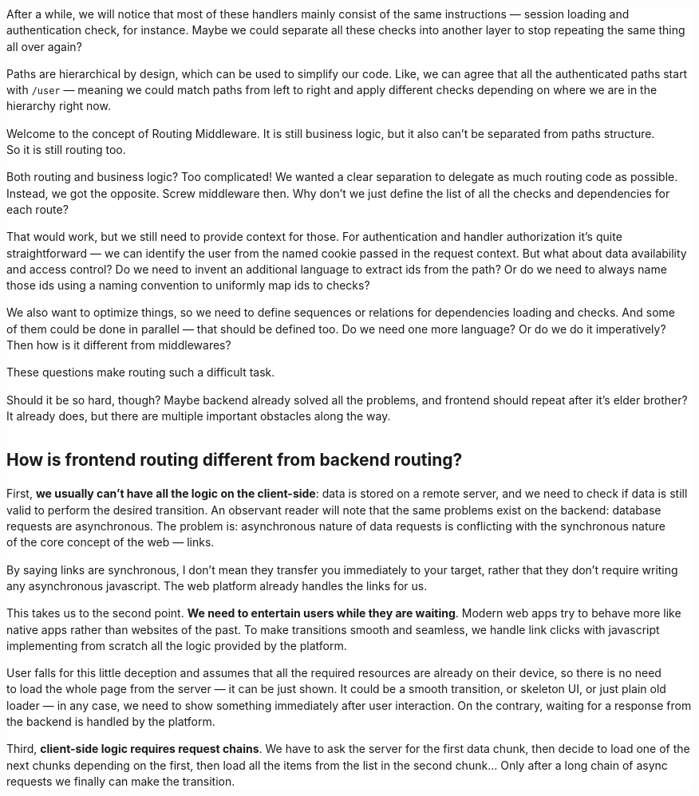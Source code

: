 After a while, we will notice that most of these handlers mainly consist of the same instructions — session loading and authentication check, for instance. Maybe we could separate all these checks into another layer to stop repeating the same thing all over again?

Paths are hierarchical by design, which can be used to simplify our code. Like, we can agree that all the authenticated paths start with `/user` — meaning we could match paths from left to right and apply different checks depending on where we are in the hierarchy right now.

Welcome to the concept of Routing Middleware. It is still business logic, but it also can’t be separated from paths structure. So it is still routing too.

Both routing and business logic? Too complicated! We wanted a clear separation to delegate as much routing code as possible. Instead, we got the opposite. Screw middleware then. Why don’t we just define the list of all the checks and dependencies for each route?

That would work, but we still need to provide context for those. For authentication and handler authorization it’s quite straightforward — we can identify the user from the named cookie passed in the request context. But what about data availability and access control? Do we need to invent an additional language to extract ids from the path? Or do we need to always name those ids using a naming convention to uniformly map ids to checks?

We also want to optimize things, so we need to define sequences or relations for dependencies loading and checks. And some of them could be done in parallel — that should be defined too. Do we need one more language? Or do we do it imperatively? Then how is it different from middlewares?

These questions make routing such a difficult task.

Should it be so hard, though? Maybe backend already solved all the problems, and frontend should repeat after it’s elder brother? It already does, but there are multiple important obstacles along the way.

## How is frontend routing different from backend routing?

First, **we usually can’t have all the logic on the client-side**: data is stored on a remote server, and we need to check if data is still valid to perform the desired transition. An observant reader will note that the same problems exist on the backend: database requests are asynchronous. The problem is: asynchronous nature of data requests is conflicting with the synchronous nature of the core concept of the web — links.

By saying links are synchronous, I don’t mean they transfer you immediately to your target, rather that they don’t require writing any asynchronous javascript. The web platform already handles the links for us.

This takes us to the second point. **We need to entertain users while they are waiting**. Modern web apps try to behave more like native apps rather than websites of the past. To make transitions smooth and seamless, we handle link clicks with javascript implementing from scratch all the logic provided by the platform.

User falls for this little deception and assumes that all the required resources are already on their device, so there is no need to load the whole page from the server — it can be just shown. It could be a smooth transition, or skeleton UI, or just plain old loader — in any case, we need to show something immediately after user interaction. On the contrary, waiting for a response from the backend is handled by the platform.

Third, **client-side logic requires request chains**. We have to ask the server for the first data chunk, then decide to load one of the next chunks depending on the first, then load all the items from the list in the second chunk... Only after a long chain of async requests we finally can make the transition.
